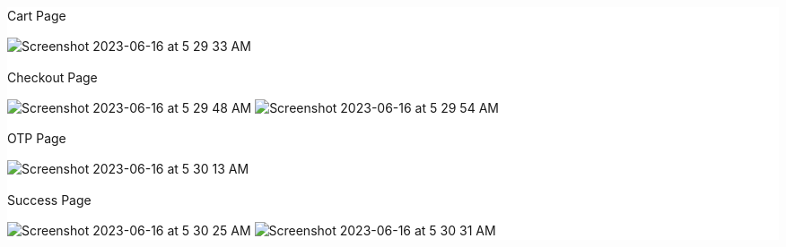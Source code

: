 Cart Page


<img width="1440" alt="Screenshot 2023-06-16 at 5 29 33 AM" src="https://github.com/Sunil-JJ/mrchefproject/assets/105351295/c66b8e74-b0a1-445b-82c7-6492248cc6a0">


Checkout Page


<img width="1440" alt="Screenshot 2023-06-16 at 5 29 48 AM" src="https://github.com/Sunil-JJ/mrchefproject/assets/105351295/ffd34b55-f37a-453b-a1eb-0b7a32cb875b">


<img width="1440" alt="Screenshot 2023-06-16 at 5 29 54 AM" src="https://github.com/Sunil-JJ/mrchefproject/assets/105351295/2bb91b62-9e83-4dfe-ae0a-a2e3a7528ca8">

OTP Page

<img width="1440" alt="Screenshot 2023-06-16 at 5 30 13 AM" src="https://github.com/Sunil-JJ/mrchefproject/assets/105351295/67d2a3e7-8cc0-45ed-bf8e-483176ede38b">


Success Page

<img width="1440" alt="Screenshot 2023-06-16 at 5 30 25 AM" src="https://github.com/Sunil-JJ/mrchefproject/assets/105351295/32e960bd-1388-48dc-b79d-64120d306d1c">


<img width="1464" alt="Screenshot 2023-06-16 at 5 30 31 AM" src="https://github.com/Sunil-JJ/mrchefproject/assets/105351295/0738a8c4-08f4-41c8-a866-d42254d590aa">













